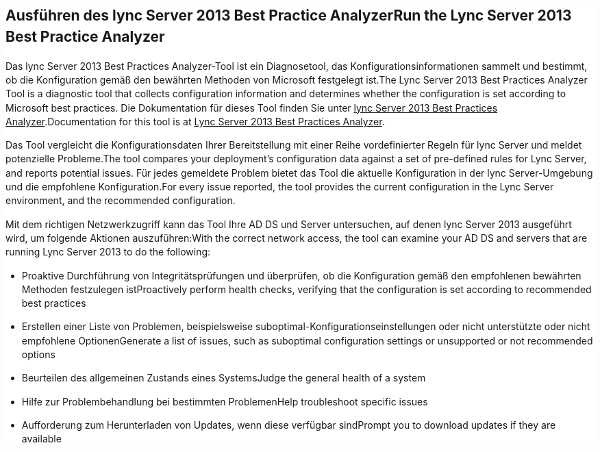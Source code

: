 
</div>

<div>

## <a name="run-the-lync-server-2013-best-practice-analyzer"></a><span data-ttu-id="db90f-144">Ausführen des lync Server 2013 Best Practice Analyzer</span><span class="sxs-lookup"><span data-stu-id="db90f-144">Run the Lync Server 2013 Best Practice Analyzer</span></span>

<span data-ttu-id="db90f-145">Das lync Server 2013 Best Practices Analyzer-Tool ist ein Diagnosetool, das Konfigurationsinformationen sammelt und bestimmt, ob die Konfiguration gemäß den bewährten Methoden von Microsoft festgelegt ist.</span><span class="sxs-lookup"><span data-stu-id="db90f-145">The Lync Server 2013 Best Practices Analyzer Tool is a diagnostic tool that collects configuration information and determines whether the configuration is set according to Microsoft best practices.</span></span> <span data-ttu-id="db90f-146">Die Dokumentation für dieses Tool finden Sie unter [lync Server 2013 Best Practices Analyzer](lync-server-2013-lync-server-best-practices-analyzer.md).</span><span class="sxs-lookup"><span data-stu-id="db90f-146">Documentation for this tool is at [Lync Server 2013 Best Practices Analyzer](lync-server-2013-lync-server-best-practices-analyzer.md).</span></span>

<span data-ttu-id="db90f-147">Das Tool vergleicht die Konfigurationsdaten Ihrer Bereitstellung mit einer Reihe vordefinierter Regeln für lync Server und meldet potenzielle Probleme.</span><span class="sxs-lookup"><span data-stu-id="db90f-147">The tool compares your deployment’s configuration data against a set of pre-defined rules for Lync Server, and reports potential issues.</span></span> <span data-ttu-id="db90f-148">Für jedes gemeldete Problem bietet das Tool die aktuelle Konfiguration in der lync Server-Umgebung und die empfohlene Konfiguration.</span><span class="sxs-lookup"><span data-stu-id="db90f-148">For every issue reported, the tool provides the current configuration in the Lync Server environment, and the recommended configuration.</span></span>

<span data-ttu-id="db90f-149">Mit dem richtigen Netzwerkzugriff kann das Tool Ihre AD DS und Server untersuchen, auf denen lync Server 2013 ausgeführt wird, um folgende Aktionen auszuführen:</span><span class="sxs-lookup"><span data-stu-id="db90f-149">With the correct network access, the tool can examine your AD DS and servers that are running Lync Server 2013 to do the following:</span></span>

  - <span data-ttu-id="db90f-150">Proaktive Durchführung von Integritätsprüfungen und überprüfen, ob die Konfiguration gemäß den empfohlenen bewährten Methoden festzulegen ist</span><span class="sxs-lookup"><span data-stu-id="db90f-150">Proactively perform health checks, verifying that the configuration is set according to recommended best practices</span></span>

  - <span data-ttu-id="db90f-151">Erstellen einer Liste von Problemen, beispielsweise suboptimal-Konfigurationseinstellungen oder nicht unterstützte oder nicht empfohlene Optionen</span><span class="sxs-lookup"><span data-stu-id="db90f-151">Generate a list of issues, such as suboptimal configuration settings or unsupported or not recommended options</span></span>

  - <span data-ttu-id="db90f-152">Beurteilen des allgemeinen Zustands eines Systems</span><span class="sxs-lookup"><span data-stu-id="db90f-152">Judge the general health of a system</span></span>

  - <span data-ttu-id="db90f-153">Hilfe zur Problembehandlung bei bestimmten Problemen</span><span class="sxs-lookup"><span data-stu-id="db90f-153">Help troubleshoot specific issues</span></span>

  - <span data-ttu-id="db90f-154">Aufforderung zum Herunterladen von Updates, wenn diese verfügbar sind</span><span class="sxs-lookup"><span data-stu-id="db90f-154">Prompt you to download updates if they are available</span></span>

